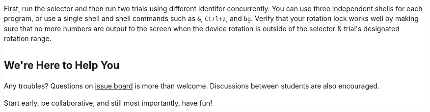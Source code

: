 First, run the selector and then run two trials using different identifer concurrently.
You can use three independent shells for each program, or use a single shell and shell commands such as `&`, `Ctrl+z`, and `bg`.
Verify that your rotation lock works well by making sure that no more numbers are output to the screen when the device rotation is outside of the selector & trial's designated rotation range.

## We're Here to Help You

Any troubles? Questions on [issue board](https://github.com/RockyLim92/os-fall-2018/issues) is more than welcome. Discussions between students are also encouraged.

Start early, be collaborative, and still most importantly, have fun!
